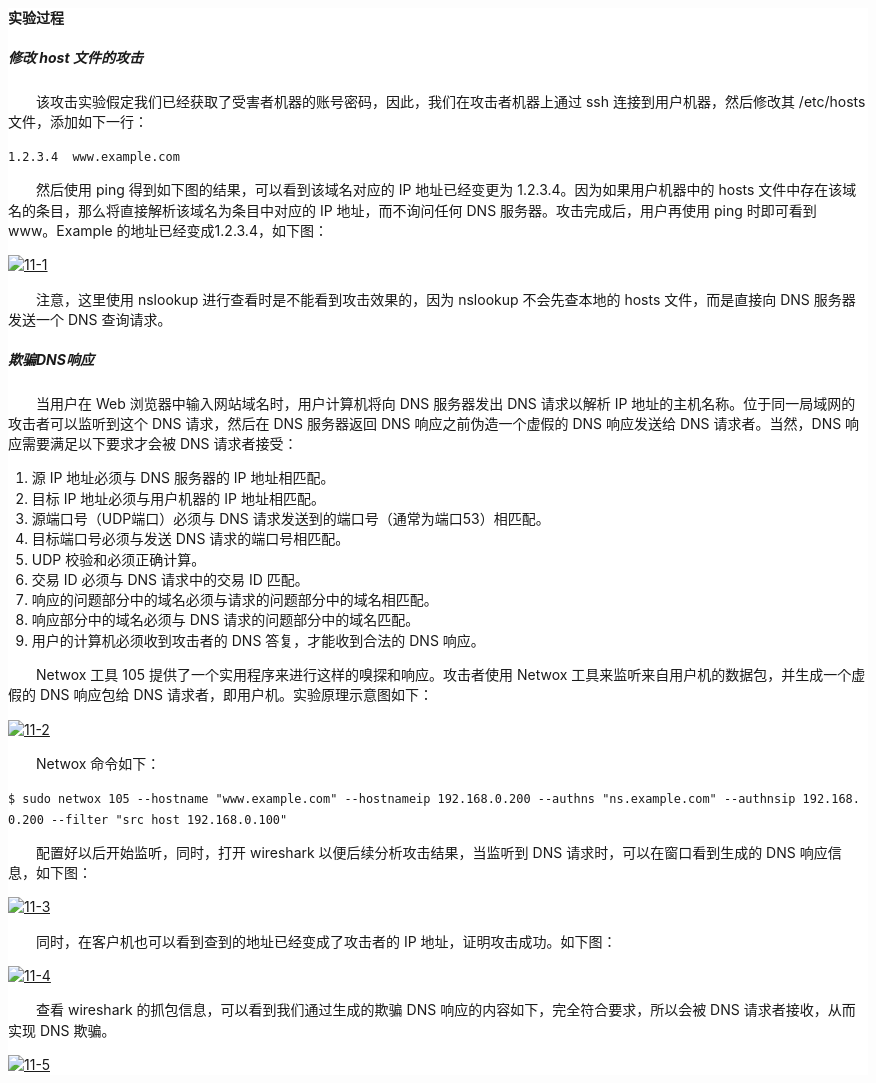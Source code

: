 #### 实验过程

##### 修改 host 文件的攻击

　　该攻击实验假定我们已经获取了受害者机器的账号密码，因此，我们在攻击者机器上通过 ssh 连接到用户机器，然后修改其 /etc/hosts 文件，添加如下一行：

```
1.2.3.4  www.example.com
```

　　然后使用 ping 得到如下图的结果，可以看到该域名对应的 IP 地址已经变更为 1.2.3.4。因为如果用户机器中的 hosts 文件中存在该域名的条目，那么将直接解析该域名为条目中对应的 IP 地址，而不询问任何 DNS 服务器。攻击完成后，用户再使用 ping 时即可看到 www。Example 的地址已经变成1.2.3.4，如下图：

[![11-1](http://fzy-blog.oss-cn-shenzhen.aliyuncs.com/2018/1/11-1.png)](http://fzy-blog.oss-cn-shenzhen.aliyuncs.com/2018/1/11-1.png)

　　注意，这里使用 nslookup 进行查看时是不能看到攻击效果的，因为 nslookup 不会先查本地的 hosts 文件，而是直接向 DNS 服务器发送一个 DNS 查询请求。

##### 欺骗DNS响应

　　当用户在 Web 浏览器中输入网站域名时，用户计算机将向 DNS 服务器发出 DNS 请求以解析 IP 地址的主机名称。位于同一局域网的攻击者可以监听到这个 DNS 请求，然后在 DNS 服务器返回 DNS 响应之前伪造一个虚假的 DNS 响应发送给 DNS 请求者。当然，DNS 响应需要满足以下要求才会被 DNS 请求者接受：

1. 源 IP 地址必须与 DNS 服务器的 IP 地址相匹配。
2. 目标 IP 地址必须与用户机器的 IP 地址相匹配。
3. 源端口号（UDP端口）必须与 DNS 请求发送到的端口号（通常为端口53）相匹配。
4. 目标端口号必须与发送 DNS 请求的端口号相匹配。
5. UDP 校验和必须正确计算。
6. 交易 ID 必须与 DNS 请求中的交易 ID 匹配。
7. 响应的问题部分中的域名必须与请求的问题部分中的域名相匹配。
8. 响应部分中的域名必须与 DNS 请求的问题部分中的域名匹配。
9. 用户的计算机必须收到攻击者的 DNS 答复，才能收到合法的 DNS 响应。

　　Netwox 工具 105 提供了一个实用程序来进行这样的嗅探和响应。攻击者使用 Netwox 工具来监听来自用户机的数据包，并生成一个虚假的 DNS 响应包给 DNS 请求者，即用户机。实验原理示意图如下：

[![11-2](http://fzy-blog.oss-cn-shenzhen.aliyuncs.com/2018/1/11-2.png)](http://fzy-blog.oss-cn-shenzhen.aliyuncs.com/2018/1/11-2.png)

　　Netwox 命令如下：

```
$ sudo netwox 105 --hostname "www.example.com" --hostnameip 192.168.0.200 --authns "ns.example.com" --authnsip 192.168.0.200 --filter "src host 192.168.0.100"
```

　　配置好以后开始监听，同时，打开 wireshark 以便后续分析攻击结果，当监听到 DNS 请求时，可以在窗口看到生成的 DNS 响应信息，如下图：

[![11-3](http://fzy-blog.oss-cn-shenzhen.aliyuncs.com/2018/1/11-3.png)](http://fzy-blog.oss-cn-shenzhen.aliyuncs.com/2018/1/11-3.png)

　　同时，在客户机也可以看到查到的地址已经变成了攻击者的 IP 地址，证明攻击成功。如下图：

[![11-4](http://fzy-blog.oss-cn-shenzhen.aliyuncs.com/2018/1/11-4.png)](http://fzy-blog.oss-cn-shenzhen.aliyuncs.com/2018/1/11-4.png)

　　查看 wireshark 的抓包信息，可以看到我们通过生成的欺骗 DNS 响应的内容如下，完全符合要求，所以会被 DNS 请求者接收，从而实现 DNS 欺骗。

[![11-5](http://fzy-blog.oss-cn-shenzhen.aliyuncs.com/2018/1/11-5.png)](http://fzy-blog.oss-cn-shenzhen.aliyuncs.com/2018/1/11-5.png)
